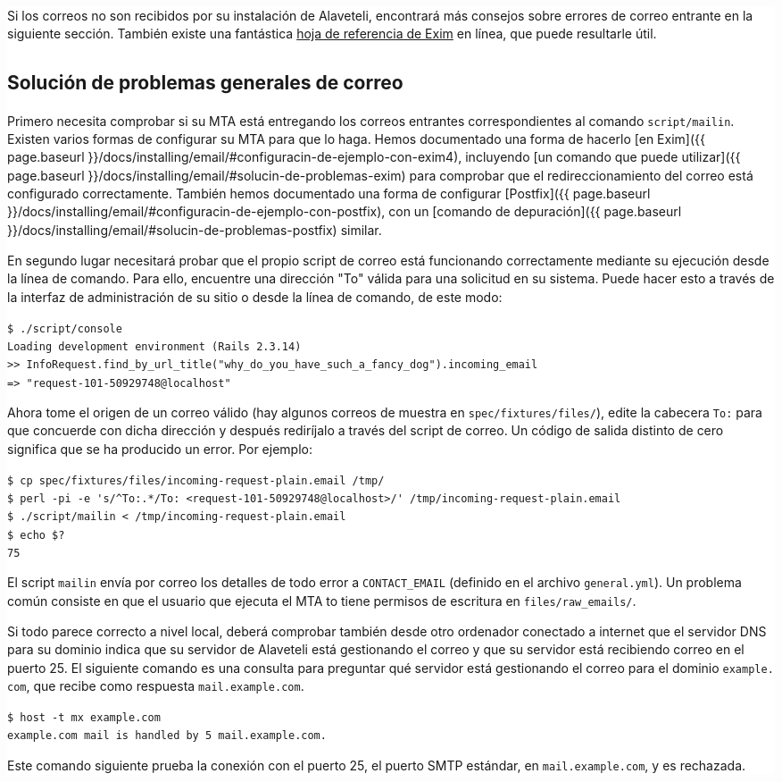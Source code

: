 Si los correos no son recibidos por su instalación de Alaveteli, encontrará más consejos sobre
errores de correo entrante en la siguiente sección. También existe una
fantástica [hoja de referencia de Exim](http://bradthemad.org/tech/notes/exim_cheatsheet.php) 
en línea, que puede resultarle útil.

## Solución de problemas generales de correo

Primero necesita comprobar si su MTA está entregando los correos entrantes
correspondientes al comando `script/mailin`. Existen varios formas de
configurar su MTA para que lo haga. Hemos documentado una forma de hacerlo
[en Exim]({{ page.baseurl }}/docs/installing/email/#configuracin-de-ejemplo-con-exim4), incluyendo [un comando que puede utilizar]({{ page.baseurl }}/docs/installing/email/#solucin-de-problemas-exim) 
para comprobar que el redireccionamiento del correo está configurado correctamente. 
También hemos documentado una forma de configurar [Postfix]({{ page.baseurl }}/docs/installing/email/#configuracin-de-ejemplo-con-postfix), con un [comando de depuración]({{ page.baseurl }}/docs/installing/email/#solucin-de-problemas-postfix) similar.

En segundo lugar necesitará probar que el propio script de correo está funcionando
correctamente mediante su ejecución desde la línea de comando. Para ello, encuentre
una dirección "To" válida para una solicitud en su sistema. Puede hacer esto a través
de la interfaz de administración de su sitio o desde la línea de comando, de este modo:

    $ ./script/console
    Loading development environment (Rails 2.3.14)
    >> InfoRequest.find_by_url_title("why_do_you_have_such_a_fancy_dog").incoming_email
    => "request-101-50929748@localhost"

Ahora tome el origen de un correo válido (hay algunos correos de muestra en
`spec/fixtures/files/`), edite la cabecera `To:` para que concuerde con dicha dirección
y después rediríjalo a través del script de correo. Un código de salida distinto de 
cero significa que se ha producido un error. Por ejemplo:

    $ cp spec/fixtures/files/incoming-request-plain.email /tmp/
    $ perl -pi -e 's/^To:.*/To: <request-101-50929748@localhost>/' /tmp/incoming-request-plain.email
    $ ./script/mailin < /tmp/incoming-request-plain.email
    $ echo $?
    75

El script `mailin` envía por correo los detalles de todo error a
`CONTACT_EMAIL` (definido en el archivo `general.yml`). Un problema común
consiste en que el usuario que ejecuta el MTA to tiene permisos de escritura en
`files/raw_emails/`.

Si todo parece correcto a nivel local, deberá comprobar también desde otro ordenador
conectado a internet que el servidor DNS para su dominio indica que su servidor
de Alaveteli está gestionando el correo y que su servidor está recibiendo correo
en el puerto 25. El siguiente comando es una consulta para preguntar qué servidor
está gestionando el correo para el dominio `example.com`, que recibe como respuesta 
`mail.example.com`.

    $ host -t mx example.com
    example.com mail is handled by 5 mail.example.com.

Este comando siguiente prueba la conexión con el puerto 25, el puerto SMTP
estándar, en `mail.example.com`, y es rechazada.
